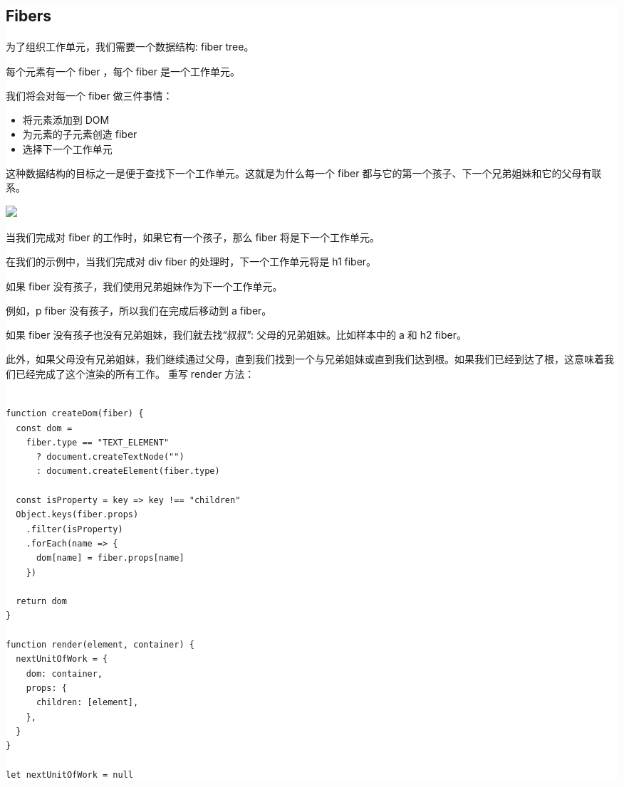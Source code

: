 ## Fibers

为了组织工作单元，我们需要一个数据结构: fiber tree。

每个元素有一个 fiber ，每个 fiber 是一个工作单元。

我们将会对每一个 fiber 做三件事情：

- 将元素添加到 DOM
- 为元素的子元素创造 fiber
- 选择下一个工作单元

这种数据结构的目标之一是便于查找下一个工作单元。这就是为什么每一个 fiber 都与它的第一个孩子、下一个兄弟姐妹和它的父母有联系。

![](https://files.mdnice.com/user/63505/21b8ec86-8988-4caa-893a-59f6ce6318ed.png)

当我们完成对 fiber 的工作时，如果它有一个孩子，那么 fiber 将是下一个工作单元。

在我们的示例中，当我们完成对 div fiber 的处理时，下一个工作单元将是 h1 fiber。

如果 fiber 没有孩子，我们使用兄弟姐妹作为下一个工作单元。

例如，p fiber 没有孩子，所以我们在完成后移动到 a fiber。

如果 fiber 没有孩子也没有兄弟姐妹，我们就去找“叔叔”: 父母的兄弟姐妹。比如样本中的 a 和 h2 fiber。

此外，如果父母没有兄弟姐妹，我们继续通过父母，直到我们找到一个与兄弟姐妹或直到我们达到根。如果我们已经到达了根，这意味着我们已经完成了这个渲染的所有工作。
重写 render 方法：

```
​
function createDom(fiber) {
  const dom =
    fiber.type == "TEXT_ELEMENT"
      ? document.createTextNode("")
      : document.createElement(fiber.type)
​
  const isProperty = key => key !== "children"
  Object.keys(fiber.props)
    .filter(isProperty)
    .forEach(name => {
      dom[name] = fiber.props[name]
    })
​
  return dom
}
​
function render(element, container) {
  nextUnitOfWork = {
    dom: container,
    props: {
      children: [element],
    },
  }
}
​
let nextUnitOfWork = null
```
